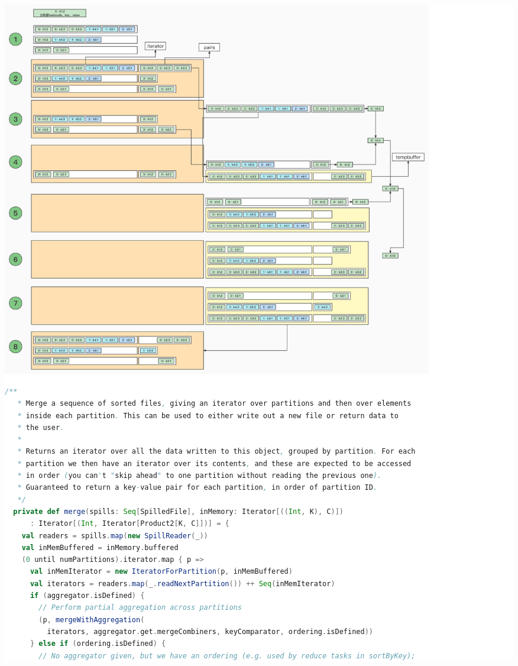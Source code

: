 <img src="图片/sparkDAG/spark合并文件.jpg" alt="reduce-filter" style="zoom:70%;" />

```scala
/**
   * Merge a sequence of sorted files, giving an iterator over partitions and then over elements
   * inside each partition. This can be used to either write out a new file or return data to
   * the user.
   *
   * Returns an iterator over all the data written to this object, grouped by partition. For each
   * partition we then have an iterator over its contents, and these are expected to be accessed
   * in order (you can't "skip ahead" to one partition without reading the previous one).
   * Guaranteed to return a key-value pair for each partition, in order of partition ID.
   */
  private def merge(spills: Seq[SpilledFile], inMemory: Iterator[((Int, K), C)])
      : Iterator[(Int, Iterator[Product2[K, C]])] = {
    val readers = spills.map(new SpillReader(_))
    val inMemBuffered = inMemory.buffered
    (0 until numPartitions).iterator.map { p =>
      val inMemIterator = new IteratorForPartition(p, inMemBuffered)
      val iterators = readers.map(_.readNextPartition()) ++ Seq(inMemIterator)
      if (aggregator.isDefined) {
        // Perform partial aggregation across partitions
        (p, mergeWithAggregation(
          iterators, aggregator.get.mergeCombiners, keyComparator, ordering.isDefined))
      } else if (ordering.isDefined) {
        // No aggregator given, but we have an ordering (e.g. used by reduce tasks in sortByKey);
```